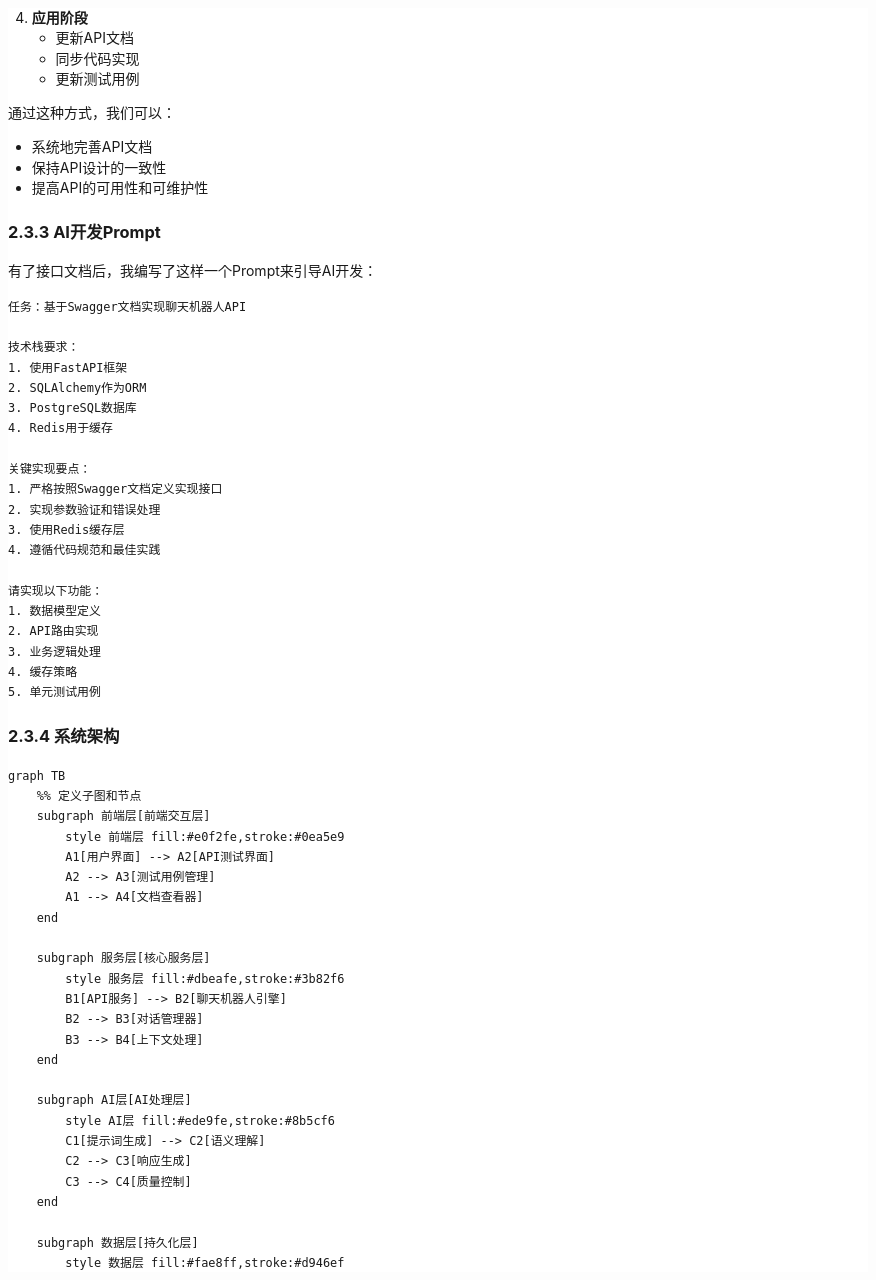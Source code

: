 4. **应用阶段**
   - 更新API文档
   - 同步代码实现
   - 更新测试用例

通过这种方式，我们可以：
- 系统地完善API文档
- 保持API设计的一致性
- 提高API的可用性和可维护性

### 2.3.3 AI开发Prompt

有了接口文档后，我编写了这样一个Prompt来引导AI开发：

```
任务：基于Swagger文档实现聊天机器人API

技术栈要求：
1. 使用FastAPI框架
2. SQLAlchemy作为ORM
3. PostgreSQL数据库
4. Redis用于缓存

关键实现要点：
1. 严格按照Swagger文档定义实现接口
2. 实现参数验证和错误处理
3. 使用Redis缓存层
4. 遵循代码规范和最佳实践

请实现以下功能：
1. 数据模型定义
2. API路由实现
3. 业务逻辑处理
4. 缓存策略
5. 单元测试用例
```

### 2.3.4 系统架构

```mermaid
graph TB
    %% 定义子图和节点
    subgraph 前端层[前端交互层]
        style 前端层 fill:#e0f2fe,stroke:#0ea5e9
        A1[用户界面] --> A2[API测试界面]
        A2 --> A3[测试用例管理]
        A1 --> A4[文档查看器]
    end

    subgraph 服务层[核心服务层]
        style 服务层 fill:#dbeafe,stroke:#3b82f6
        B1[API服务] --> B2[聊天机器人引擎]
        B2 --> B3[对话管理器]
        B3 --> B4[上下文处理]
    end

    subgraph AI层[AI处理层]
        style AI层 fill:#ede9fe,stroke:#8b5cf6
        C1[提示词生成] --> C2[语义理解]
        C2 --> C3[响应生成]
        C3 --> C4[质量控制]
    end

    subgraph 数据层[持久化层]
        style 数据层 fill:#fae8ff,stroke:#d946ef
```